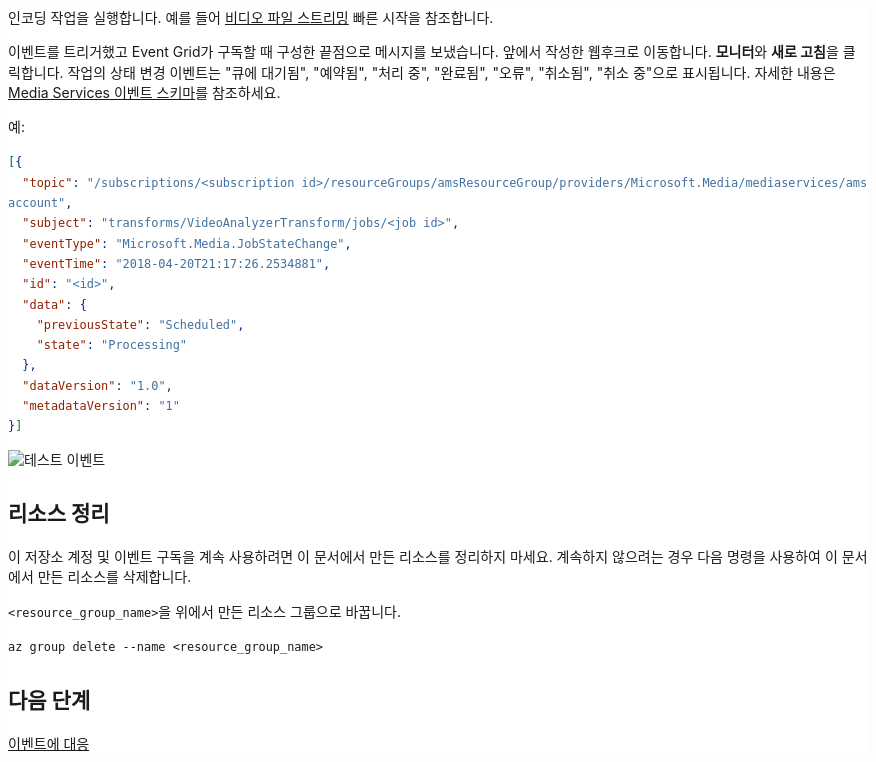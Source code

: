 인코딩 작업을 실행합니다. 예를 들어 [비디오 파일 스트리밍](stream-files-dotnet-quickstart.md) 빠른 시작을 참조합니다.

이벤트를 트리거했고 Event Grid가 구독할 때 구성한 끝점으로 메시지를 보냈습니다. 앞에서 작성한 웹후크로 이동합니다. **모니터**와 **새로 고침**을 클릭합니다. 작업의 상태 변경 이벤트는 "큐에 대기됨", "예약됨", "처리 중", "완료됨", "오류", "취소됨", "취소 중"으로 표시됩니다.  자세한 내용은 [Media Services 이벤트 스키마](media-services-event-schemas.md)를 참조하세요.

예: 

```json
[{
  "topic": "/subscriptions/<subscription id>/resourceGroups/amsResourceGroup/providers/Microsoft.Media/mediaservices/amsaccount",
  "subject": "transforms/VideoAnalyzerTransform/jobs/<job id>",
  "eventType": "Microsoft.Media.JobStateChange",
  "eventTime": "2018-04-20T21:17:26.2534881",
  "id": "<id>",
  "data": {
    "previousState": "Scheduled",
    "state": "Processing"
  },
  "dataVersion": "1.0",
  "metadataVersion": "1"
}]
```

![테스트 이벤트](./media/job-state-events-cli-how-to/test_events.png)

## <a name="clean-up-resources"></a>리소스 정리

이 저장소 계정 및 이벤트 구독을 계속 사용하려면 이 문서에서 만든 리소스를 정리하지 마세요. 계속하지 않으려는 경우 다음 명령을 사용하여 이 문서에서 만든 리소스를 삭제합니다.

`<resource_group_name>`을 위에서 만든 리소스 그룹으로 바꿉니다.

```azurecli-interactive
az group delete --name <resource_group_name>
```

## <a name="next-steps"></a>다음 단계

[이벤트에 대응](reacting-to-media-services-events.md)
